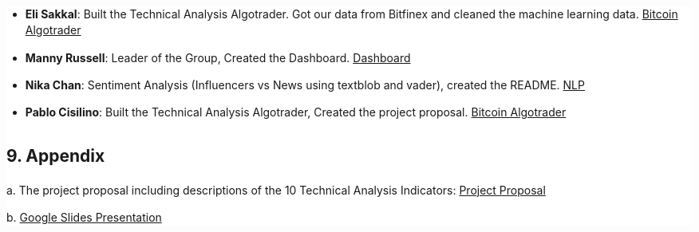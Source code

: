 - **Eli Sakkal**: Built the Technical Analysis Algotrader. Got our data from Bitfinex and cleaned the machine learning data. [Bitcoin Algotrader](https://github.com/logic25/project2/blob/main/1.Algotrader%20Technical%20Analysis/Pro2_TA.ipynb)

- **Manny Russell**: Leader of the Group, Created the Dashboard. [Dashboard](https://github.com/logic25/project2/tree/main/4.%20Dashboard%20visuals) 

- **Nika Chan**: Sentiment Analysis (Influencers vs News using textblob and vader), created the README. [NLP](https://github.com/logic25/project2/tree/main/2.NLP%20Sentiment%20Analysis)

- **Pablo Cisilino**: Built the Technical Analysis Algotrader, Created the project proposal. [Bitcoin Algotrader](https://github.com/logic25/project2/blob/main/1.Algotrader%20Technical%20Analysis/Pro2_TA.ipynb)

## 9. Appendix <a name="Appendix"></a>

a. The project proposal including descriptions of the 10 Technical Analysis Indicators: 
    [Project Proposal](https://docs.google.com/document/d/1AwWWccE0Pu0BKAtvue23TtQEv5SvNVIm0XEZ9cQRx6w/edit)

b. [Google Slides Presentation](https://docs.google.com/presentation/d/1_tepvZxLrKLFqL0axp8NUvwEJ_13l8m39PQBygmd8Xo/edit#slide=id.gb8b04f1f11_0_79)


